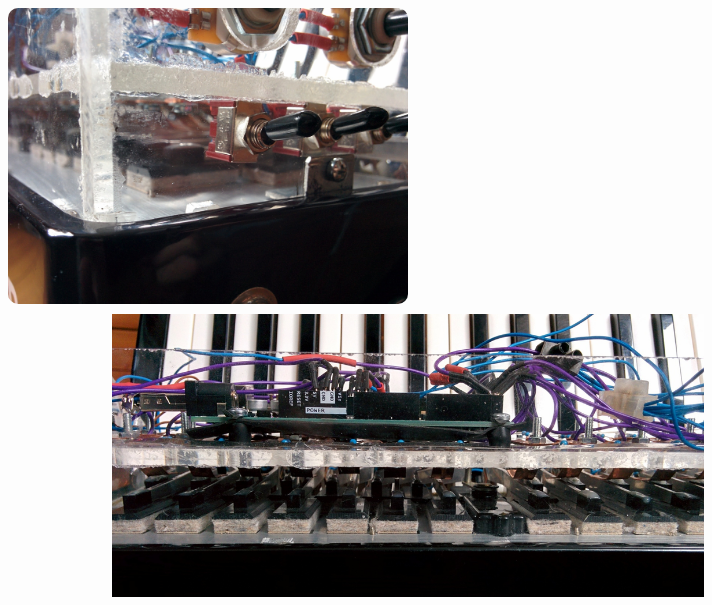 <img src="img/detail_switches.jpg" style="width:400px;height:296px;border-radius:10px;margin:5px;float:left;">
<img src="img/side_arduino.jpg" style="width:800px;height:283px;border-radius:10px;margin:5px;clear:both;float:left;">